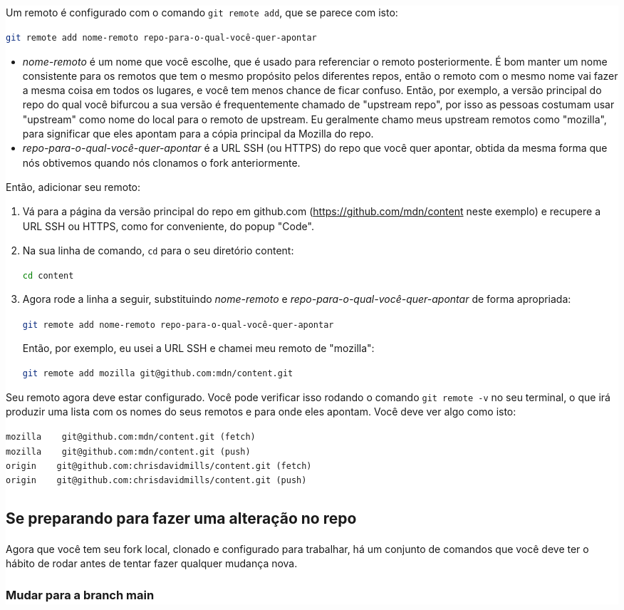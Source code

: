 Um remoto é configurado com o comando `git remote add`, que se parece com isto:

```bash
git remote add nome-remoto repo-para-o-qual-você-quer-apontar
```

- _nome-remoto_ é um nome que você escolhe, que é usado para referenciar o remoto posteriormente. É bom manter um nome consistente para os remotos que tem o mesmo propósito pelos diferentes repos, então o remoto com o mesmo nome vai fazer a mesma coisa em todos os lugares, e você tem menos chance de ficar confuso. Então, por exemplo, a versão principal do repo do qual você bifurcou a sua versão é frequentemente chamado de "upstream repo", por isso as pessoas costumam usar "upstream" como nome do local para o remoto de upstream. Eu geralmente chamo meus upstream remotos como "mozilla", para significar que eles apontam para a cópia principal da Mozilla do repo.
- _repo-para-o-qual-você-quer-apontar_ é a URL SSH (ou HTTPS) do repo que você quer apontar, obtida da mesma forma que nós obtivemos quando nós clonamos o fork anteriormente.

Então, adicionar seu remoto:

1. Vá para a página da versão principal do repo em github.com (<https://github.com/mdn/content> neste exemplo) e recupere a URL SSH ou HTTPS, como for conveniente, do popup "Code".
2. Na sua linha de comando, `cd` para o seu diretório content:

    ```bash
    cd content
    ```

3. Agora rode a linha a seguir, substituindo _nome-remoto_ e _repo-para-o-qual-você-quer-apontar_ de forma apropriada:

    ```bash
    git remote add nome-remoto repo-para-o-qual-você-quer-apontar
    ```

    Então, por exemplo, eu usei a URL SSH e chamei meu remoto de "mozilla":

    ```bash
    git remote add mozilla git@github.com:mdn/content.git
    ```

Seu remoto agora deve estar configurado. Você pode verificar isso rodando o comando `git remote -v` no seu terminal, o que irá produzir uma lista com os nomes do seus remotos e para onde eles apontam. Você deve ver algo como isto:

```plain
mozilla    git@github.com:mdn/content.git (fetch)
mozilla    git@github.com:mdn/content.git (push)
origin    git@github.com:chrisdavidmills/content.git (fetch)
origin    git@github.com:chrisdavidmills/content.git (push)
```

## Se preparando para fazer uma alteração no repo

Agora que você tem seu fork local, clonado e configurado para trabalhar, há um conjunto de comandos que você deve ter o hábito de rodar antes de tentar fazer qualquer mudança nova.

### Mudar para a branch main
